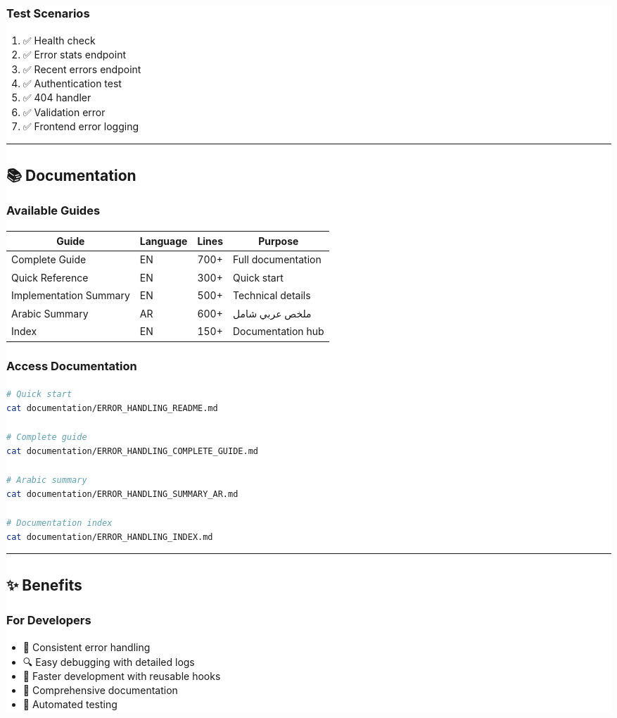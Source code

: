 ### Test Scenarios
1. ✅ Health check
2. ✅ Error stats endpoint
3. ✅ Recent errors endpoint
4. ✅ Authentication test
5. ✅ 404 handler
6. ✅ Validation error
7. ✅ Frontend error logging

---

## 📚 Documentation

### Available Guides

| Guide | Language | Lines | Purpose |
|-------|----------|-------|---------|
| Complete Guide | EN | 700+ | Full documentation |
| Quick Reference | EN | 300+ | Quick start |
| Implementation Summary | EN | 500+ | Technical details |
| Arabic Summary | AR | 600+ | ملخص عربي شامل |
| Index | EN | 150+ | Documentation hub |

### Access Documentation

```bash
# Quick start
cat documentation/ERROR_HANDLING_README.md

# Complete guide
cat documentation/ERROR_HANDLING_COMPLETE_GUIDE.md

# Arabic summary
cat documentation/ERROR_HANDLING_SUMMARY_AR.md

# Documentation index
cat documentation/ERROR_HANDLING_INDEX.md
```

---

## ✨ Benefits

### For Developers
- 🎯 Consistent error handling
- 🔍 Easy debugging with detailed logs
- 🚀 Faster development with reusable hooks
- 📝 Comprehensive documentation
- 🧪 Automated testing
